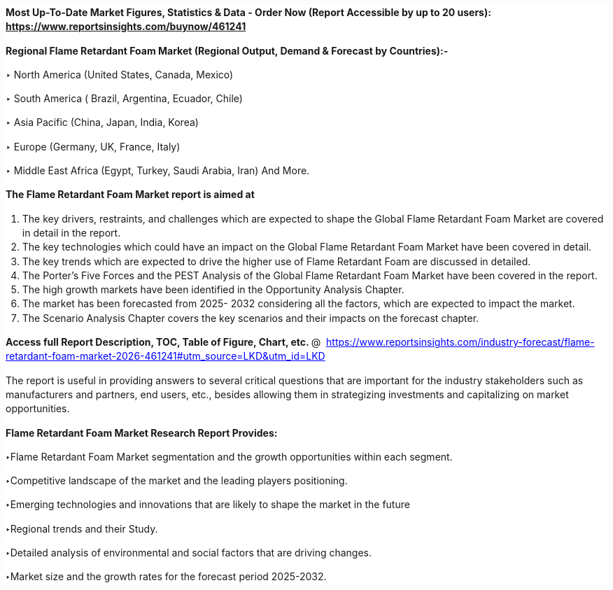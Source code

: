 <strong>Most Up-To-Date Market Figures, Statistics & Data - Order Now (Report Accessible by up to 20 users): <a href=https://www.reportsinsights.com/buynow/461241>https://www.reportsinsights.com/buynow/461241</a></strong>

<strong>Regional Flame Retardant Foam Market (Regional Output, Demand &amp; Forecast by Countries):-</strong>

‣ North America (United States, Canada, Mexico)

‣ South America ( Brazil, Argentina, Ecuador, Chile)

‣ Asia Pacific (China, Japan, India, Korea)

‣ Europe (Germany, UK, France, Italy)

‣ Middle East Africa (Egypt, Turkey, Saudi Arabia, Iran) And More.

<strong>The Flame Retardant Foam Market report is aimed at</strong>
<ol>
  <li>The key drivers, restraints, and challenges which are expected to shape the Global Flame Retardant Foam Market are covered in detail in the report.</li>
  <li>The key technologies which could have an impact on the Global Flame Retardant Foam Market have been covered in detail.</li>
  <li>The key trends which are expected to drive the higher use of Flame Retardant Foam are discussed in detailed.</li>
  <li>The Porter’s Five Forces and the PEST Analysis of the Global Flame Retardant Foam Market have been covered in the report.</li>
  <li>The high growth markets have been identified in the Opportunity Analysis Chapter.</li>
  <li>The market has been forecasted from 2025- 2032 considering all the factors, which are expected to impact the market.</li>
  <li>The Scenario Analysis Chapter covers the key scenarios and their impacts on the forecast chapter.</li>
</ol>
<strong>Access full Report Description, TOC, Table of Figure, Chart, etc. </strong>@  <a href=https://www.reportsinsights.com/industry-forecast/flame-retardant-foam-market-2026-461241#utm_source=LKD&utm_id=LKD style=color:#0000ff;>https://www.reportsinsights.com/industry-forecast/flame-retardant-foam-market-2026-461241#utm_source=LKD&utm_id=LKD</a></font>

The report is useful in providing answers to several critical questions that are important for the industry stakeholders such as manufacturers and partners, end users, etc., besides allowing them in strategizing investments and capitalizing on market opportunities.

<strong>Flame Retardant Foam Market Research Report Provides:</strong>

<strong>‣</strong>Flame Retardant Foam Market segmentation and the growth opportunities within each segment.

<strong>‣</strong>Competitive landscape of the market and the leading players positioning.

<strong>‣</strong>Emerging technologies and innovations that are likely to shape the market in the future

<strong>‣</strong>Regional trends and their Study.

<strong>‣</strong>Detailed analysis of environmental and social factors that are driving changes.

<strong>‣</strong>Market size and the growth rates for the forecast period 2025-2032.
